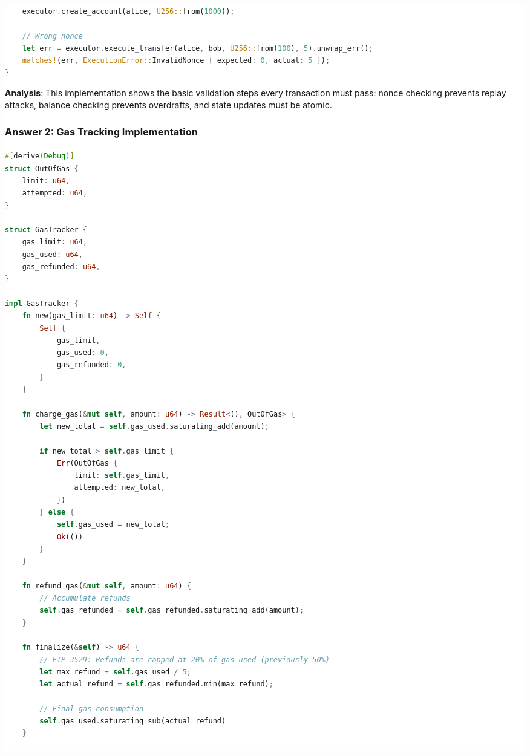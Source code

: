 ```rust
    executor.create_account(alice, U256::from(1000));
    
    // Wrong nonce
    let err = executor.execute_transfer(alice, bob, U256::from(100), 5).unwrap_err();
    matches!(err, ExecutionError::InvalidNonce { expected: 0, actual: 5 });
}
```

**Analysis**: This implementation shows the basic validation steps every transaction must pass: nonce checking prevents replay attacks, balance checking prevents overdrafts, and state updates must be atomic.

### Answer 2: Gas Tracking Implementation

```rust
#[derive(Debug)]
struct OutOfGas {
    limit: u64,
    attempted: u64,
}

struct GasTracker {
    gas_limit: u64,
    gas_used: u64,
    gas_refunded: u64,
}

impl GasTracker {
    fn new(gas_limit: u64) -> Self {
        Self {
            gas_limit,
            gas_used: 0,
            gas_refunded: 0,
        }
    }
    
    fn charge_gas(&mut self, amount: u64) -> Result<(), OutOfGas> {
        let new_total = self.gas_used.saturating_add(amount);
        
        if new_total > self.gas_limit {
            Err(OutOfGas {
                limit: self.gas_limit,
                attempted: new_total,
            })
        } else {
            self.gas_used = new_total;
            Ok(())
        }
    }
    
    fn refund_gas(&mut self, amount: u64) {
        // Accumulate refunds
        self.gas_refunded = self.gas_refunded.saturating_add(amount);
    }
    
    fn finalize(&self) -> u64 {
        // EIP-3529: Refunds are capped at 20% of gas used (previously 50%)
        let max_refund = self.gas_used / 5;
        let actual_refund = self.gas_refunded.min(max_refund);
        
        // Final gas consumption
        self.gas_used.saturating_sub(actual_refund)
    }
    
```